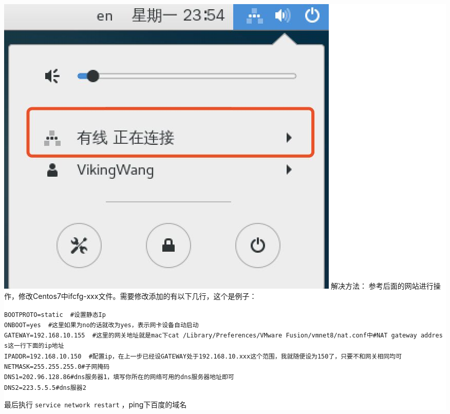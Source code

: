 ![jpfqq1.jpg](/images/ST_Lab4JPF/D4C208B49778E12A4F5E1C5F8788ABD1.jpg)
解决方法：
参考后面的网站进行操作，修改Centos7中ifcfg-xxx文件。需要修改添加的有以下几行，这个是例子：

```
BOOTPROTO=static  #设置静态Ip
ONBOOT=yes  #这里如果为no的话就改为yes，表示网卡设备自动启动
GATEWAY=192.168.10.155  #这里的网关地址就是mac下cat /Library/Preferences/VMware Fusion/vmnet8/nat.conf中#NAT gateway address这一行下面的ip地址
IPADDR=192.168.10.150  #配置ip，在上一步已经设GATEWAY处于192.168.10.xxx这个范围，我就随便设为150了，只要不和网关相同均可
NETMASK=255.255.255.0#子网掩码
DNS1=202.96.128.86#dns服务器1，填写你所在的网络可用的dns服务器地址即可
DNS2=223.5.5.5#dns服器2
```

最后执行 `service network restart` ，ping下百度的域名